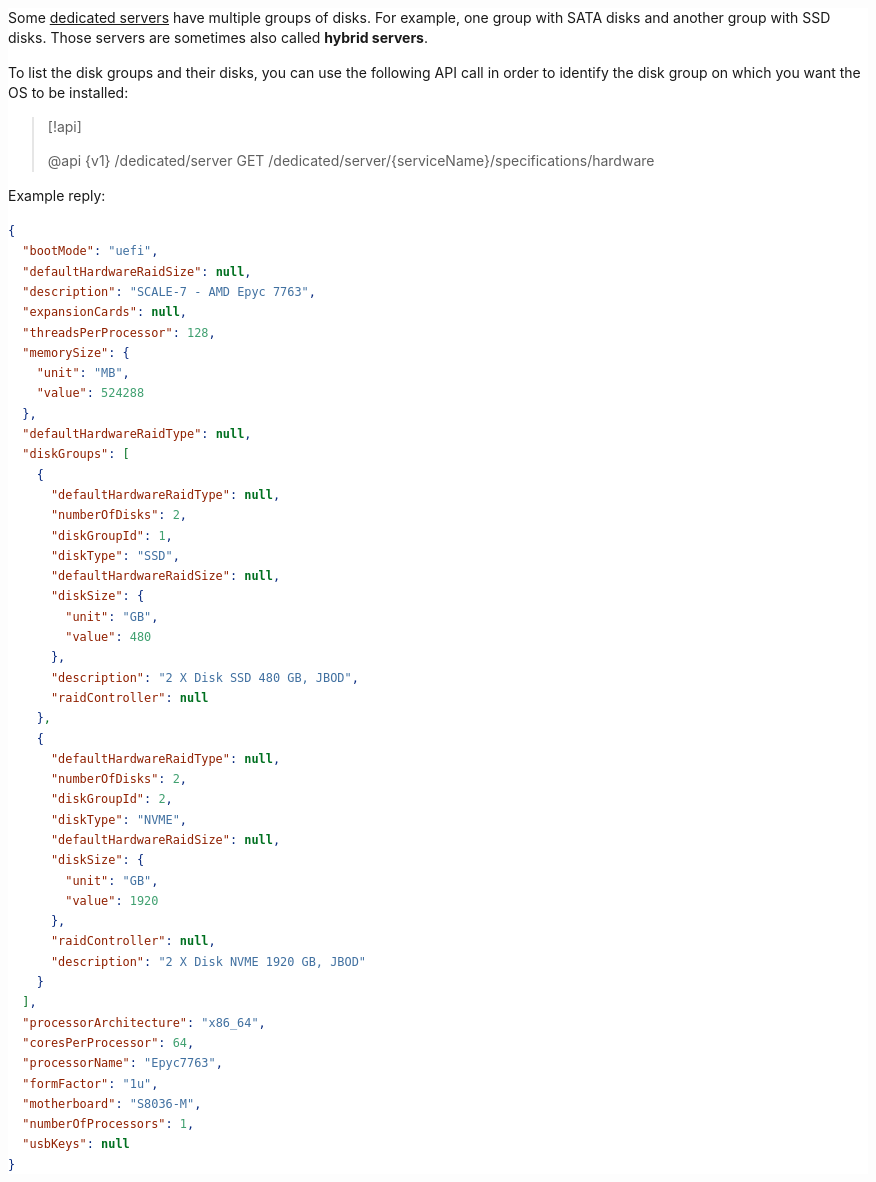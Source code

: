 Some [dedicated servers](https://www.ovhcloud.com/en-sg/bare-metal/) have multiple groups of disks. For example, one group with SATA disks and another group with SSD disks. Those servers are sometimes also called **hybrid servers**.

To list the disk groups and their disks, you can use the following API call in order to identify the disk group on which you want the OS to be installed:

> [!api]
>
> @api {v1} /dedicated/server GET /dedicated/server/{serviceName}/specifications/hardware
>

Example reply:

```json
{
  "bootMode": "uefi",
  "defaultHardwareRaidSize": null,
  "description": "SCALE-7 - AMD Epyc 7763",
  "expansionCards": null,
  "threadsPerProcessor": 128,
  "memorySize": {
    "unit": "MB",
    "value": 524288
  },
  "defaultHardwareRaidType": null,
  "diskGroups": [
    {
      "defaultHardwareRaidType": null,
      "numberOfDisks": 2,
      "diskGroupId": 1,
      "diskType": "SSD",
      "defaultHardwareRaidSize": null,
      "diskSize": {
        "unit": "GB",
        "value": 480
      },
      "description": "2 X Disk SSD 480 GB, JBOD",
      "raidController": null
    },
    {
      "defaultHardwareRaidType": null,
      "numberOfDisks": 2,
      "diskGroupId": 2,
      "diskType": "NVME",
      "defaultHardwareRaidSize": null,
      "diskSize": {
        "unit": "GB",
        "value": 1920
      },
      "raidController": null,
      "description": "2 X Disk NVME 1920 GB, JBOD"
    }
  ],
  "processorArchitecture": "x86_64",
  "coresPerProcessor": 64,
  "processorName": "Epyc7763",
  "formFactor": "1u",
  "motherboard": "S8036-M",
  "numberOfProcessors": 1,
  "usbKeys": null
}
```
